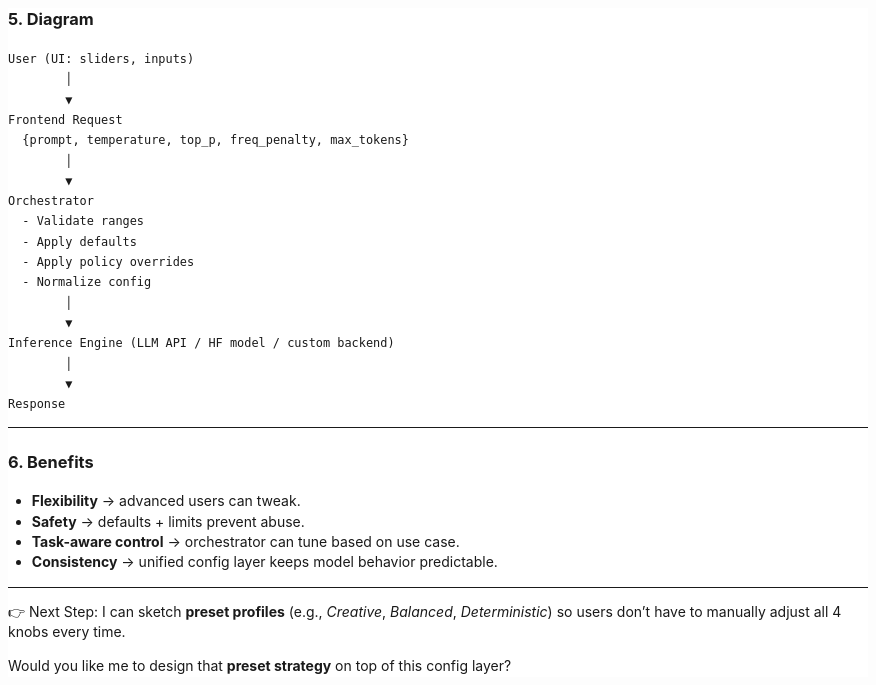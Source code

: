 ### 5. **Diagram**

```
User (UI: sliders, inputs)
        │
        ▼
Frontend Request
  {prompt, temperature, top_p, freq_penalty, max_tokens}
        │
        ▼
Orchestrator
  - Validate ranges
  - Apply defaults
  - Apply policy overrides
  - Normalize config
        │
        ▼
Inference Engine (LLM API / HF model / custom backend)
        │
        ▼
Response
```

---

### 6. **Benefits**

* **Flexibility** → advanced users can tweak.
* **Safety** → defaults + limits prevent abuse.
* **Task-aware control** → orchestrator can tune based on use case.
* **Consistency** → unified config layer keeps model behavior predictable.

---

👉 Next Step: I can sketch **preset profiles** (e.g., *Creative*, *Balanced*, *Deterministic*) so users don’t have to manually adjust all 4 knobs every time.

Would you like me to design that **preset strategy** on top of this config layer?
